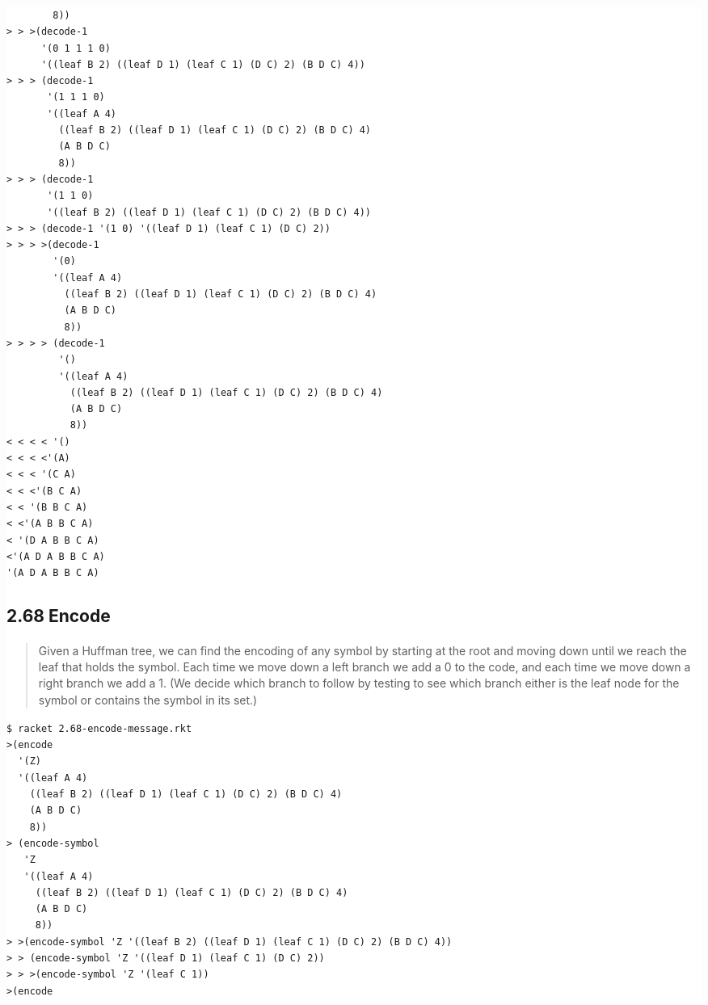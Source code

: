 ```
        8))
> > >(decode-1
      '(0 1 1 1 0)
      '((leaf B 2) ((leaf D 1) (leaf C 1) (D C) 2) (B D C) 4))
> > > (decode-1
       '(1 1 1 0)
       '((leaf A 4)
         ((leaf B 2) ((leaf D 1) (leaf C 1) (D C) 2) (B D C) 4)
         (A B D C)
         8))
> > > (decode-1
       '(1 1 0)
       '((leaf B 2) ((leaf D 1) (leaf C 1) (D C) 2) (B D C) 4))
> > > (decode-1 '(1 0) '((leaf D 1) (leaf C 1) (D C) 2))
> > > >(decode-1
        '(0)
        '((leaf A 4)
          ((leaf B 2) ((leaf D 1) (leaf C 1) (D C) 2) (B D C) 4)
          (A B D C)
          8))
> > > > (decode-1
         '()
         '((leaf A 4)
           ((leaf B 2) ((leaf D 1) (leaf C 1) (D C) 2) (B D C) 4)
           (A B D C)
           8))
< < < < '()
< < < <'(A)
< < < '(C A)
< < <'(B C A)
< < '(B B C A)
< <'(A B B C A)
< '(D A B B C A)
<'(A D A B B C A)
'(A D A B B C A)
```

## 2.68 Encode

> Given a Huffman tree, we can find the encoding of any symbol by starting at the root and moving down until we reach the leaf that holds the symbol. Each time we move down a left branch we add a 0 to the code, and each time we move down a right branch we add a 1. (We decide which branch to follow by testing to see which branch either is the leaf node for the symbol or contains the symbol in its set.)

```
$ racket 2.68-encode-message.rkt
>(encode
  '(Z)
  '((leaf A 4)
    ((leaf B 2) ((leaf D 1) (leaf C 1) (D C) 2) (B D C) 4)
    (A B D C)
    8))
> (encode-symbol
   'Z
   '((leaf A 4)
     ((leaf B 2) ((leaf D 1) (leaf C 1) (D C) 2) (B D C) 4)
     (A B D C)
     8))
> >(encode-symbol 'Z '((leaf B 2) ((leaf D 1) (leaf C 1) (D C) 2) (B D C) 4))
> > (encode-symbol 'Z '((leaf D 1) (leaf C 1) (D C) 2))
> > >(encode-symbol 'Z '(leaf C 1))
>(encode
```